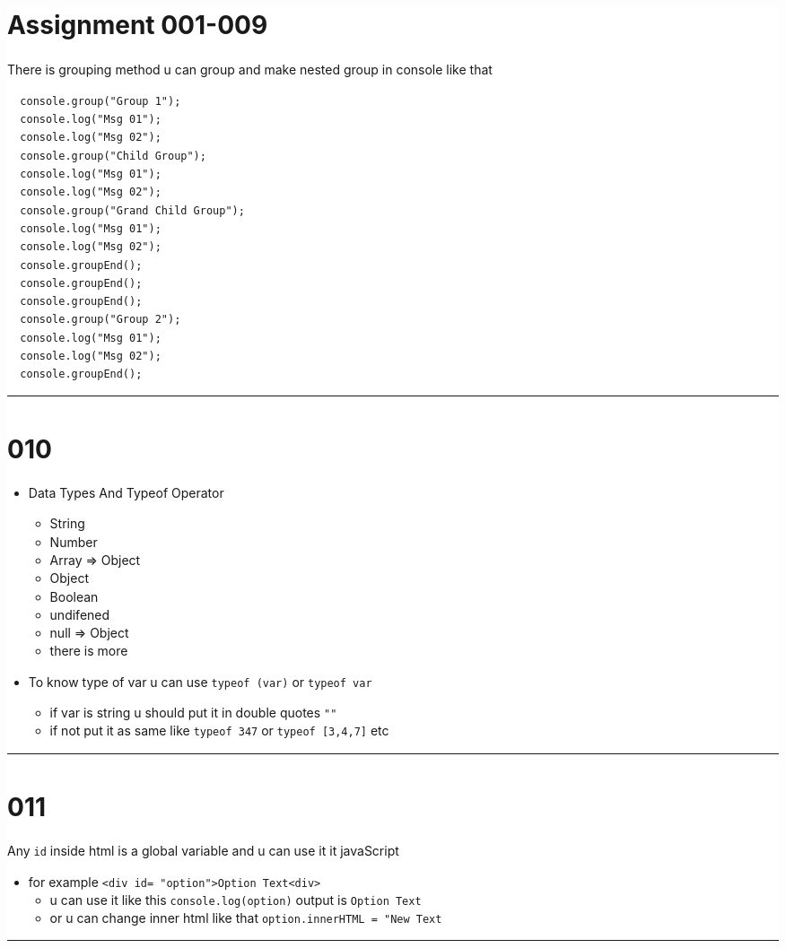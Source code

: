 # Assignment 001-009

There is grouping method u can group and make nested group in console like that

```
  console.group("Group 1");
  console.log("Msg 01");
  console.log("Msg 02");
  console.group("Child Group");
  console.log("Msg 01");
  console.log("Msg 02");
  console.group("Grand Child Group");
  console.log("Msg 01");
  console.log("Msg 02");
  console.groupEnd();
  console.groupEnd();
  console.groupEnd();
  console.group("Group 2");
  console.log("Msg 01");
  console.log("Msg 02");
  console.groupEnd();
```

---

# 010

- Data Types And Typeof Operator

  - String
  - Number
  - Array => Object
  - Object
  - Boolean
  - undifened
  - null => Object
  - there is more

- To know type of var u can use `typeof (var)` or `typeof var`
  - if var is string u should put it in double quotes `""`
  - if not put it as same like `typeof 347` or `typeof [3,4,7]` etc

---

# 011

Any `id` inside html is a global variable and u can use it it javaScript

- for example
  `<div id= "option">Option Text<div>`
  - u can use it like this
    `console.log(option)` output is `Option Text`
  - or u can change inner html like that
    `option.innerHTML = "New Text`

---